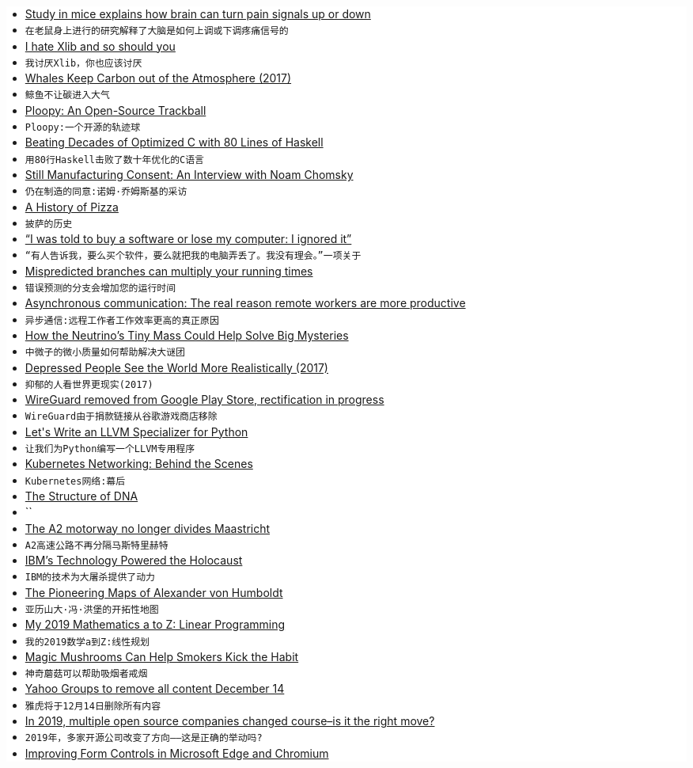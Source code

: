 - [Study in mice explains how brain can turn pain signals up or down](https://www.nih.gov/news-events/news-releases/nih-study-mice-explains-how-brain-can-turn-pain-signals-or-down)
- `在老鼠身上进行的研究解释了大脑是如何上调或下调疼痛信号的`
- [I hate Xlib and so should you](https://www.remlab.net/op/xlib.shtml)
- `我讨厌Xlib，你也应该讨厌`
- [Whales Keep Carbon out of the Atmosphere (2017)](https://www.scientificamerican.com/article/whales-keep-carbon-out-of-the-atmosphere/)
- `鲸鱼不让碳进入大气`
- [Ploopy: An Open-Source Trackball](https://www.ploopy.co)
- `Ploopy:一个开源的轨迹球`
- [Beating Decades of Optimized C with 80 Lines of Haskell](https://chrispenner.ca/posts/wc)
- `用80行Haskell击败了数十年优化的C语言`
- [Still Manufacturing Consent: An Interview with Noam Chomsky](https://fair.org/home/still-manufacturing-consent-an-interview-with-noam-chomsky/)
- `仍在制造的同意:诺姆·乔姆斯基的采访`
- [A History of Pizza](https://www.historytoday.com/archive/historians-cookbook/history-pizza)
- `披萨的历史`
- [“I was told to buy a software or lose my computer: I ignored it”](https://blog.acolyer.org/2019/10/16/ransomware/)
- `“有人告诉我，要么买个软件，要么就把我的电脑弄丢了。我没有理会。”一项关于`
- [Mispredicted branches can multiply your running times](https://lemire.me/blog/2019/10/15/mispredicted-branches-can-multiply-your-running-times/)
- `错误预测的分支会增加您的运行时间`
- [Asynchronous communication: The real reason remote workers are more productive](https://doist.com/blog/asynchronous-communication/)
- `异步通信:远程工作者工作效率更高的真正原因`
- [How the Neutrino’s Tiny Mass Could Help Solve Big Mysteries](https://www.quantamagazine.org/how-the-neutrinos-tiny-mass-could-help-solve-big-mysteries-20191015/)
- `中微子的微小质量如何帮助解决大谜团`
- [Depressed People See the World More Realistically (2017)](https://www.vice.com/en_us/article/8x9j3k/depressed-people-see-the-world-more-realistically)
- `抑郁的人看世界更现实(2017)`
- [WireGuard removed from Google Play Store, rectification in progress](https://lists.zx2c4.com/pipermail/wireguard/2019-October/004596.html)
- `WireGuard由于捐款链接从谷歌游戏商店移除`
- [Let's Write an LLVM Specializer for Python](http://dev.stephendiehl.com/numpile/)
- `让我们为Python编写一个LLVM专用程序`
- [Kubernetes Networking: Behind the Scenes](https://itnext.io/kubernetes-networking-behind-the-scenes-39a1ab1792bb?source=friends_link&sk=b5b666c68375f7c60f76faa8571baa21)
- `Kubernetes网络:幕后`
- [The Structure of DNA](https://www.nature.com/articles/d41586-019-02554-z)
- ``
- [The A2 motorway no longer divides Maastricht](https://bicycledutch.wordpress.com/2019/10/16/the-a2-motorway-no-longer-divides-maastricht/)
- `A2高速公路不再分隔马斯特里赫特`
- [IBM’s Technology Powered the Holocaust](https://kottke.org/19/10/how-ibms-technology-powered-the-holocaust)
- `IBM的技术为大屠杀提供了动力`
- [The Pioneering Maps of Alexander von Humboldt](https://www.smithsonianmag.com/history/pioneering-maps-alexander-von-humboldt-180973342/)
- `亚历山大·冯·洪堡的开拓性地图`
- [My 2019 Mathematics a to Z: Linear Programming](https://nebusresearch.wordpress.com/2019/10/10/my-2019-mathematics-a-to-z-linear-programming/)
- `我的2019数学a到Z:线性规划`
- [Magic Mushrooms Can Help Smokers Kick the Habit](https://www.npr.org/2019/10/01/766057380/how-magic-mushrooms-can-help-smokers-kick-the-habit)
- `神奇蘑菇可以帮助吸烟者戒烟`
- [Yahoo Groups to remove all content December 14](https://help.yahoo.com/kb/groups/SLN31010.html)
- `雅虎将于12月14日删除所有内容`
- [In 2019, multiple open source companies changed course–is it the right move?](https://arstechnica.com/?p=1503799)
- `2019年，多家开源公司改变了方向——这是正确的举动吗?`
- [Improving Form Controls in Microsoft Edge and Chromium](https://blogs.windows.com/msedgedev/2019/10/15/form-controls-microsoft-edge-chromium/)